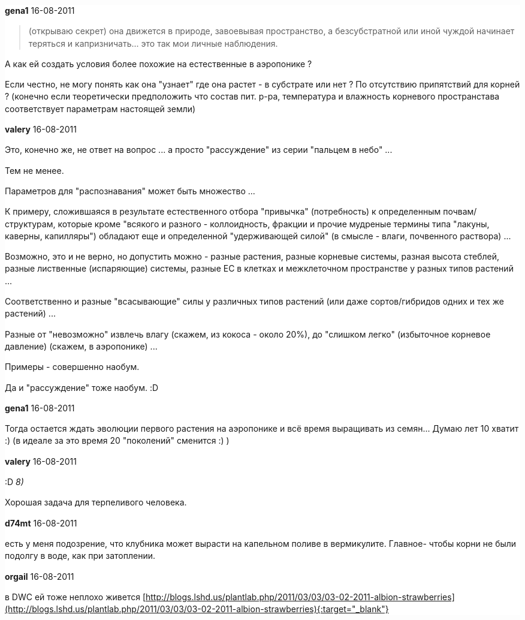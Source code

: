 
**gena1** 16-08-2011

> (открываю секрет) она движется в природе, завоевывая пространство, а безсубстратной или иной чуждой начинает теряться и капризничать... это так мои личные наблюдения.

А как ей создать условия более похожие на естественные в аэропонике ?

Если честно, не могу понять как она "узнает" где она растет - в субстрате или нет ? По отсутствию припятствий для корней ? (конечно если теоретически предположить что состав пит. р-ра, температура и влажность корневого пространстава соответствует параметрам настоящей земли)


**valery** 16-08-2011

Это, конечно же, не ответ на вопрос ... а просто "рассуждение" из серии "пальцем в небо" ...

Тем не менее. 

Параметров для "распознавания" может быть множество ... 

К примеру, сложившаяся в результате естественного отбора "привычка" (потребность) к определенным почвам/структурам, которые кроме "всякого и разного - коллоидность, фракции и прочие мудреные термины типа "лакуны, каверны, капилляры") обладают еще и определенной "удерживающей силой" (в смысле - влаги, почвенного раствора) ...

Возможно, это и не верно, но допустить можно - разные растения, разные корневые системы, разная высота стеблей, разные лиственные (испаряющие) системы, разные ЕС в клетках и межклеточном пространстве у разных типов растений ...

Соответственно и разные "всасывающие" силы у различных типов растений (или даже сортов/гибридов одних и тех же растений) ...

Разные от "невозможно" извлечь влагу (скажем, из кокоса - около 20%), до "слишком легко" (избыточное корневое давление) (скажем, в аэропонике) ...

Примеры - совершенно наобум.

Да и "рассуждение" тоже наобум. :D


**gena1** 16-08-2011

Тогда остается ждать эволюции первого растения на аэропонике и всё время выращивать из семян... Думаю лет 10 хватит :) (в идеале за это время 20 "поколений" сменится :) )


**valery** 16-08-2011

 :D *8)*

Хорошая задача для терпеливого человека.


**d74mt** 16-08-2011

есть у меня подозрение, что клубника может вырасти на капельном поливе в вермикулите. Главное- чтобы корни не были подолгу в воде, как при затоплении.


**orgail** 16-08-2011

в DWC ей тоже неплохо живется [http://blogs.lshd.us/plantlab.php/2011/03/03/03-02-2011-albion-strawberries](http://blogs.lshd.us/plantlab.php/2011/03/03/03-02-2011-albion-strawberries){:target="_blank"}
